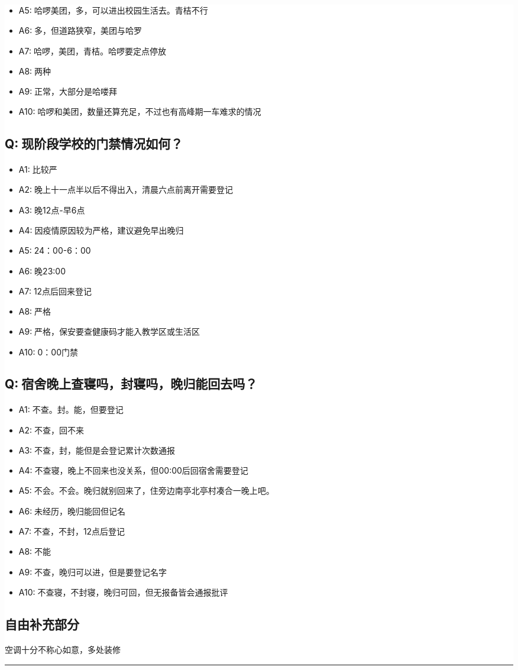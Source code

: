 - A5: 哈啰美团，多，可以进出校园生活去。青桔不行

- A6: 多，但道路狭窄，美团与哈罗

- A7: 哈啰，美团，青桔。哈啰要定点停放

- A8: 两种

- A9: 正常，大部分是哈喽拜

- A10: 哈啰和美团，数量还算充足，不过也有高峰期一车难求的情况

## Q: 现阶段学校的门禁情况如何？

- A1: 比较严

- A2: 晚上十一点半以后不得出入，清晨六点前离开需要登记

- A3: 晚12点-早6点

- A4: 因疫情原因较为严格，建议避免早出晚归

- A5: 24：00-6：00

- A6: 晚23:00

- A7: 12点后回来登记

- A8: 严格

- A9: 严格，保安要查健康码才能入教学区或生活区

- A10: 0：00门禁

## Q: 宿舍晚上查寝吗，封寝吗，晚归能回去吗？

- A1: 不查。封。能，但要登记

- A2: 不查，回不来

- A3: 不查，封，能但是会登记累计次数通报

- A4: 不查寝，晚上不回来也没关系，但00:00后回宿舍需要登记

- A5: 不会。不会。晚归就别回来了，住旁边南亭北亭村凑合一晚上吧。

- A6: 未经历，晚归能回但记名

- A7: 不查，不封，12点后登记

- A8: 不能

- A9: 不查，晚归可以进，但是要登记名字

- A10: 不查寝，不封寝，晚归可回，但无报备皆会通报批评

## 自由补充部分

空调十分不称心如意，多处装修

***
